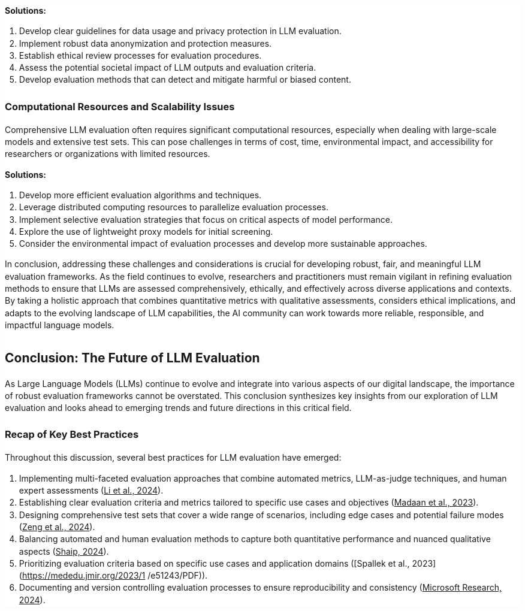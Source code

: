 **Solutions:**

1. Develop clear guidelines for data usage and privacy protection in LLM evaluation.
2. Implement robust data anonymization and protection measures.
3. Establish ethical review processes for evaluation procedures.
4. Assess the potential societal impact of LLM outputs and evaluation criteria.
5. Develop evaluation methods that can detect and mitigate harmful or biased content.

### Computational Resources and Scalability Issues

Comprehensive LLM evaluation often requires significant computational resources, especially when dealing with large-scale models and extensive test sets. This can pose challenges in terms of cost, time, environmental impact, and accessibility for researchers or organizations with limited resources.

**Solutions:**

1. Develop more efficient evaluation algorithms and techniques.
2. Leverage distributed computing resources to parallelize evaluation processes.
3. Implement selective evaluation strategies that focus on critical aspects of model performance.
4. Explore the use of lightweight proxy models for initial screening.
5. Consider the environmental impact of evaluation processes and develop more sustainable approaches.

In conclusion, addressing these challenges and considerations is crucial for developing robust, fair, and meaningful LLM evaluation frameworks. As the field continues to evolve, researchers and practitioners must remain vigilant in refining evaluation methods to ensure that LLMs are assessed comprehensively, ethically, and effectively across diverse applications and contexts. By taking a holistic approach that combines quantitative metrics with qualitative assessments, considers ethical implications, and adapts to the evolving landscape of LLM capabilities, the AI community can work towards more reliable, responsible, and impactful language models.

## Conclusion: The Future of LLM Evaluation

As Large Language Models (LLMs) continue to evolve and integrate into various aspects of our digital landscape, the importance of robust evaluation frameworks cannot be overstated. This conclusion synthesizes key insights from our exploration of LLM evaluation and looks ahead to emerging trends and future directions in this critical field.

### Recap of Key Best Practices

Throughout this discussion, several best practices for LLM evaluation have emerged:

1. Implementing multi-faceted evaluation approaches that combine automated metrics, LLM-as-judge techniques, and human expert assessments ([Li et al., 2024](http://arxiv.org/pdf/2405.15329v2)).
2. Establishing clear evaluation criteria and metrics tailored to specific use cases and objectives ([Madaan et al., 2023](https://arxiv.org/pdf/2303.17651)).
3. Designing comprehensive test sets that cover a wide range of scenarios, including edge cases and potential failure modes ([Zeng et al., 2024](http://arxiv.org/pdf/2308.04945v2)).
4. Balancing automated and human evaluation methods to capture both quantitative performance and nuanced qualitative aspects ([Shaip, 2024](https://www.shaip.com/blog/designing-effective-human-in-the-loop-systems-for-ai-evaluation/)).
5. Prioritizing evaluation criteria based on specific use cases and application domains ([Spallek et al., 2023](<https://mededu.jmir.org/2023/1> /e51243/PDF)).
6. Documenting and version controlling evaluation processes to ensure reproducibility and consistency ([Microsoft Research, 2024](https://www.microsoft.com/en-us/research/group/experimentation-platform-exp/articles/how-to-evaluate-llms-a-complete-metric-framework/)).

